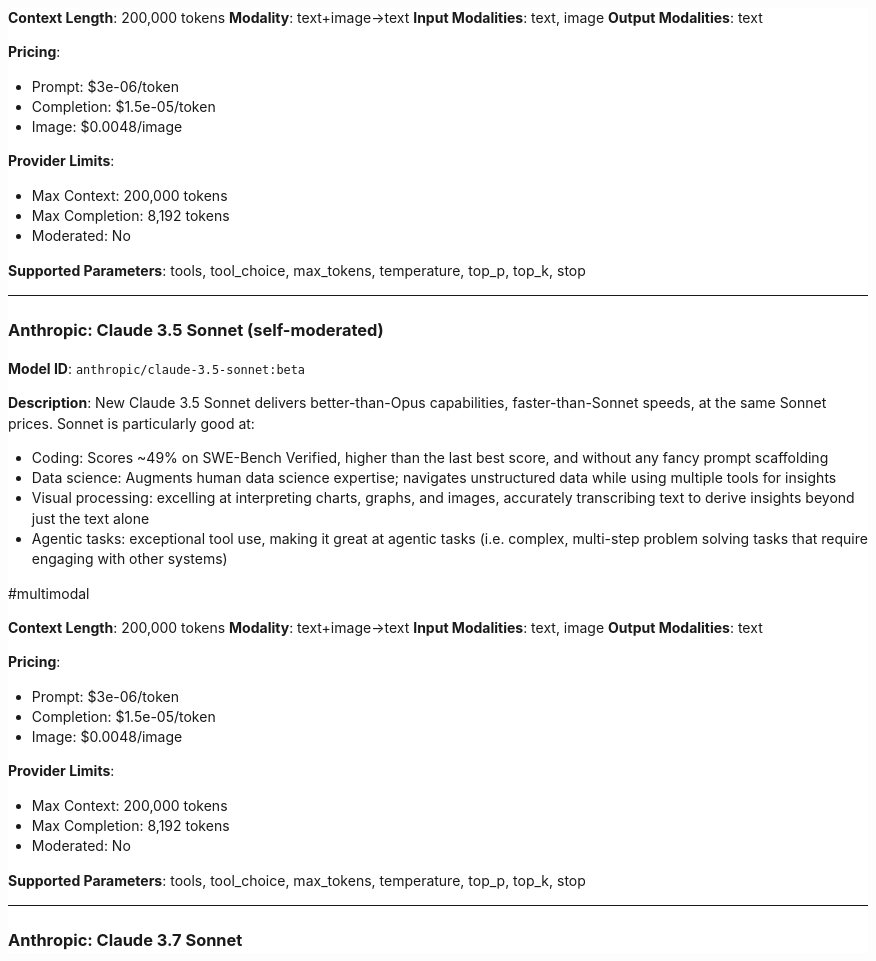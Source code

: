 **Context Length**: 200,000 tokens
**Modality**: text+image->text
**Input Modalities**: text, image
**Output Modalities**: text

**Pricing**:
- Prompt: $3e-06/token
- Completion: $1.5e-05/token
- Image: $0.0048/image

**Provider Limits**:
- Max Context: 200,000 tokens
- Max Completion: 8,192 tokens
- Moderated: No

**Supported Parameters**: tools, tool_choice, max_tokens, temperature, top_p, top_k, stop

---

### Anthropic: Claude 3.5 Sonnet (self-moderated)

**Model ID**: `anthropic/claude-3.5-sonnet:beta`

**Description**: New Claude 3.5 Sonnet delivers better-than-Opus capabilities, faster-than-Sonnet speeds, at the same Sonnet prices. Sonnet is particularly good at:

- Coding: Scores ~49% on SWE-Bench Verified, higher than the last best score, and without any fancy prompt scaffolding
- Data science: Augments human data science expertise; navigates unstructured data while using multiple tools for insights
- Visual processing: excelling at interpreting charts, graphs, and images, accurately transcribing text to derive insights beyond just the text alone
- Agentic tasks: exceptional tool use, making it great at agentic tasks (i.e. complex, multi-step problem solving tasks that require engaging with other systems)

#multimodal

**Context Length**: 200,000 tokens
**Modality**: text+image->text
**Input Modalities**: text, image
**Output Modalities**: text

**Pricing**:
- Prompt: $3e-06/token
- Completion: $1.5e-05/token
- Image: $0.0048/image

**Provider Limits**:
- Max Context: 200,000 tokens
- Max Completion: 8,192 tokens
- Moderated: No

**Supported Parameters**: tools, tool_choice, max_tokens, temperature, top_p, top_k, stop

---

### Anthropic: Claude 3.7 Sonnet
